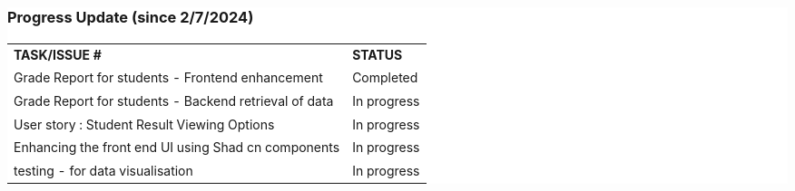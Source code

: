   
### Progress Update (since 2/7/2024) 
<table>
   <tr>
        <td><strong>TASK/ISSUE #</strong>
        </td>
        <td><strong>STATUS</strong>
        </td>
    </tr>
    <tr>
        <!-- Task/Issue # -->
        <td>Grade Report for students - Frontend enhancement
        </td>
        <!-- Status -->
        <td>Completed 
        </td>
    </tr>
  <tr>
        <!-- Task/Issue # -->
        <td>Grade Report for students - Backend retrieval of data
        </td>
        <!-- Status -->
        <td>In progress
        </td>
    </tr>
  <tr>
        <!-- Task/Issue # -->
        <td> User story : Student Result Viewing Options
        </td>
        <!-- Status -->
        <td>In progress
        </td>
    </tr>
   <tr>
        <!-- Task/Issue # -->
        <td>Enhancing the front end UI using Shad cn components 
        </td>
        <!-- Status -->
        <td>In progress
        </td>
    </tr>
  <tr>
        <!-- Task/Issue # -->
        <td>testing - for data visualisation 
        </td>
        <!-- Status -->
        <td>In progress
        </td>
    </tr>
</table>
